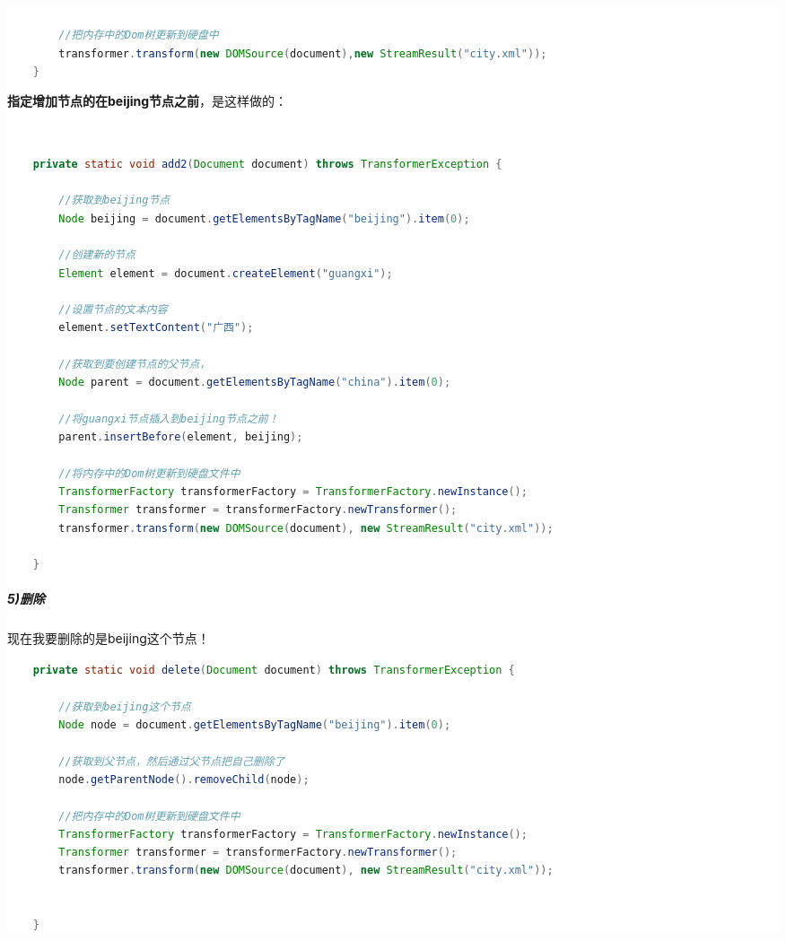 ```java

        //把内存中的Dom树更新到硬盘中
        transformer.transform(new DOMSource(document),new StreamResult("city.xml"));
    }
```

**指定增加节点的在beijing节点之前**，是这样做的：

​        

```java
    private static void add2(Document document) throws TransformerException {

        //获取到beijing节点
        Node beijing = document.getElementsByTagName("beijing").item(0);

        //创建新的节点
        Element element = document.createElement("guangxi");

        //设置节点的文本内容
        element.setTextContent("广西");

        //获取到要创建节点的父节点，
        Node parent = document.getElementsByTagName("china").item(0);

        //将guangxi节点插入到beijing节点之前！
        parent.insertBefore(element, beijing);

        //将内存中的Dom树更新到硬盘文件中
        TransformerFactory transformerFactory = TransformerFactory.newInstance();
        Transformer transformer = transformerFactory.newTransformer();
        transformer.transform(new DOMSource(document), new StreamResult("city.xml"));
        
    }
```



##### 5)删除

现在我要删除的是beijing这个节点！

```java
    private static void delete(Document document) throws TransformerException {

        //获取到beijing这个节点
        Node node = document.getElementsByTagName("beijing").item(0);

        //获取到父节点，然后通过父节点把自己删除了
        node.getParentNode().removeChild(node);

        //把内存中的Dom树更新到硬盘文件中
        TransformerFactory transformerFactory = TransformerFactory.newInstance();
        Transformer transformer = transformerFactory.newTransformer();
        transformer.transform(new DOMSource(document), new StreamResult("city.xml"));


    }
```
